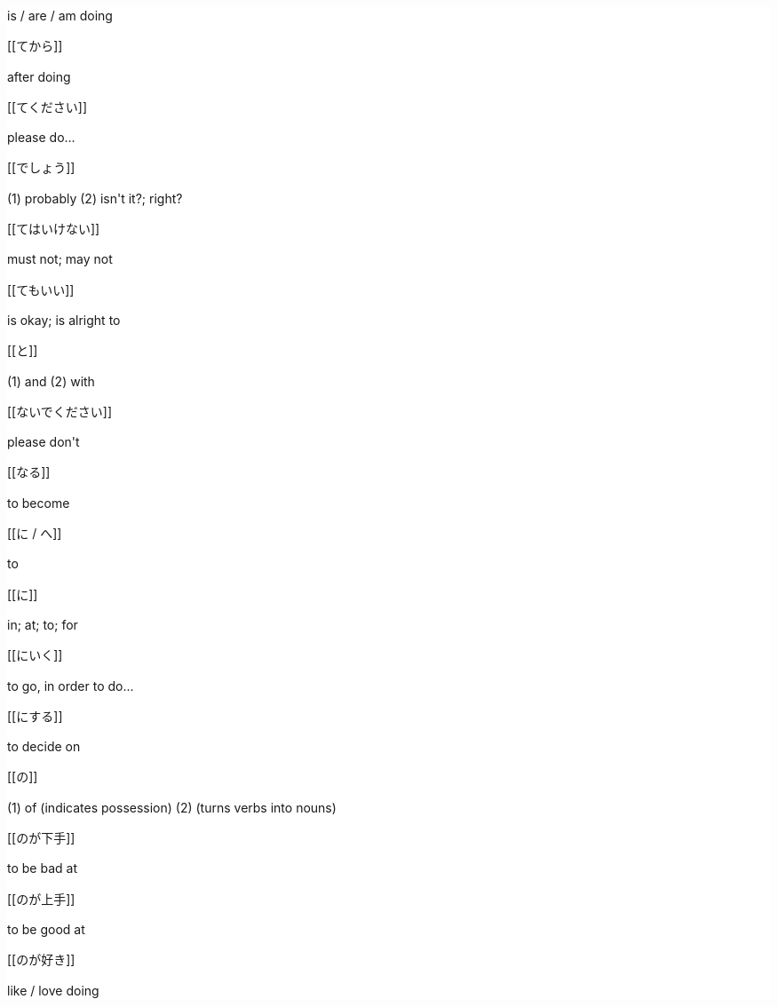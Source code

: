 is / are / am doing

[[てから]]

after doing

[[てください]]

please do…

[[でしょう]]

(1) probably (2) isn't it?; right?

[[てはいけない]]

must not; may not

[[てもいい]]

is okay; is alright to

[[と]]

(1) and (2) with

[[ないでください]]

please don't

[[なる]]

to become

[[に / へ]]

to

[[に]]

in; at; to; for

[[にいく]]

to go, in order to do...

[[にする]]

to decide on

[[の]]

(1) of (indicates possession) (2) (turns verbs into nouns)

[[のが下手]]

to be bad at

[[のが上手]]

to be good at

[[のが好き]]

like / love doing
